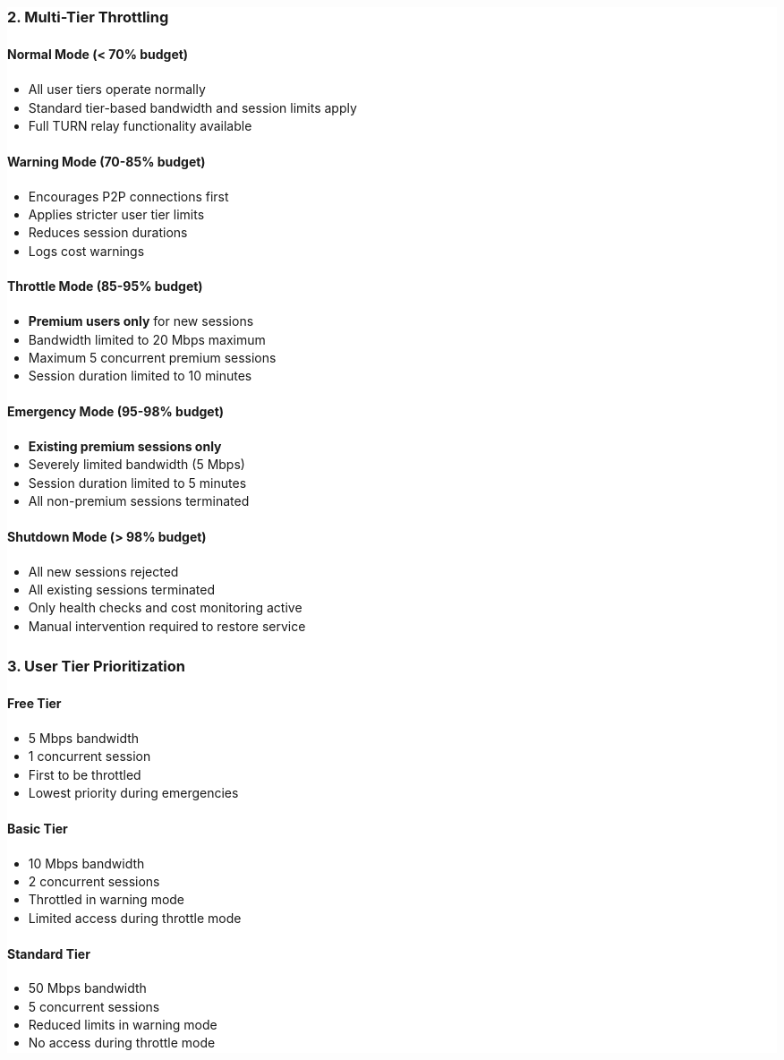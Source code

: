 ### 2. Multi-Tier Throttling

#### Normal Mode (< 70% budget)
- All user tiers operate normally
- Standard tier-based bandwidth and session limits apply
- Full TURN relay functionality available

#### Warning Mode (70-85% budget)
- Encourages P2P connections first
- Applies stricter user tier limits
- Reduces session durations
- Logs cost warnings

#### Throttle Mode (85-95% budget)
- **Premium users only** for new sessions
- Bandwidth limited to 20 Mbps maximum
- Maximum 5 concurrent premium sessions
- Session duration limited to 10 minutes

#### Emergency Mode (95-98% budget)
- **Existing premium sessions only**
- Severely limited bandwidth (5 Mbps)
- Session duration limited to 5 minutes
- All non-premium sessions terminated

#### Shutdown Mode (> 98% budget)
- All new sessions rejected
- All existing sessions terminated
- Only health checks and cost monitoring active
- Manual intervention required to restore service

### 3. User Tier Prioritization

#### Free Tier
- 5 Mbps bandwidth
- 1 concurrent session
- First to be throttled
- Lowest priority during emergencies

#### Basic Tier
- 10 Mbps bandwidth
- 2 concurrent sessions
- Throttled in warning mode
- Limited access during throttle mode

#### Standard Tier
- 50 Mbps bandwidth
- 5 concurrent sessions
- Reduced limits in warning mode
- No access during throttle mode
